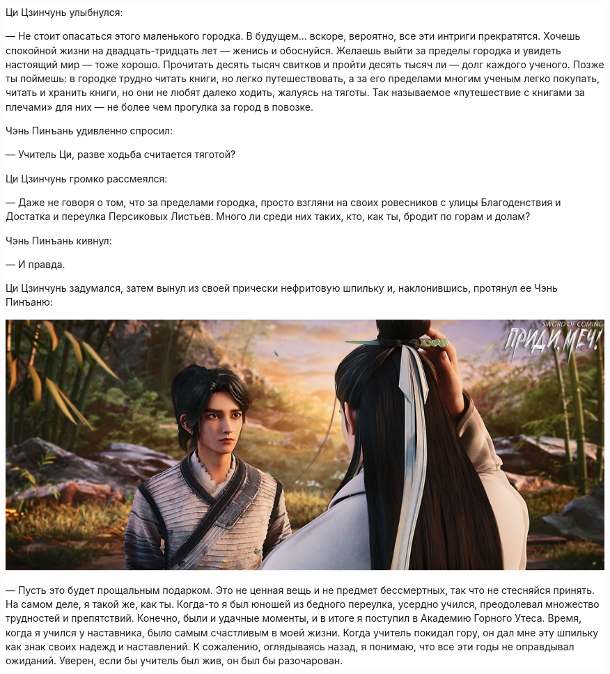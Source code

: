 Ци Цзинчунь улыбнулся:

— Не стоит опасаться этого маленького городка. В будущем… вскоре, вероятно, все эти интриги прекратятся. Хочешь спокойной жизни на двадцать-тридцать лет — женись и обоснуйся. Желаешь выйти за пределы городка и увидеть настоящий мир — тоже хорошо. Прочитать десять тысяч свитков и пройти десять тысяч ли — долг каждого ученого. Позже ты поймешь: в городке трудно читать книги, но легко путешествовать, а за его пределами многим ученым легко покупать, читать и хранить книги, но они не любят далеко ходить, жалуясь на тяготы. Так называемое «путешествие с книгами за плечами» для них — не более чем прогулка за город в повозке.

Чэнь Пинъань удивленно спросил:

— Учитель Ци, разве ходьба считается тяготой?

Ци Цзинчунь громко рассмеялся:

— Даже не говоря о том, что за пределами городка, просто взгляни на своих ровесников с улицы Благоденствия и Достатка и переулка Персиковых Листьев. Много ли среди них таких, кто, как ты, бродит по горам и долам?

Чэнь Пинъань кивнул:

— И правда.

Ци Цзинчунь задумался, затем вынул из своей прически нефритовую шпильку и, наклонившись, протянул ее Чэнь Пинъаню:


![Изображение](images/img_0025.jpeg)


— Пусть это будет прощальным подарком. Это не ценная вещь и не предмет бессмертных, так что не стесняйся принять. На самом деле, я такой же, как ты. Когда-то я был юношей из бедного переулка, усердно учился, преодолевал множество трудностей и препятствий. Конечно, были и удачные моменты, и в итоге я поступил в Академию Горного Утеса. Время, когда я учился у наставника, было самым счастливым в моей жизни. Когда учитель покидал гору, он дал мне эту шпильку как знак своих надежд и наставлений. К сожалению, оглядываясь назад, я понимаю, что все эти годы не оправдывал ожиданий. Уверен, если бы учитель был жив, он был бы разочарован.
